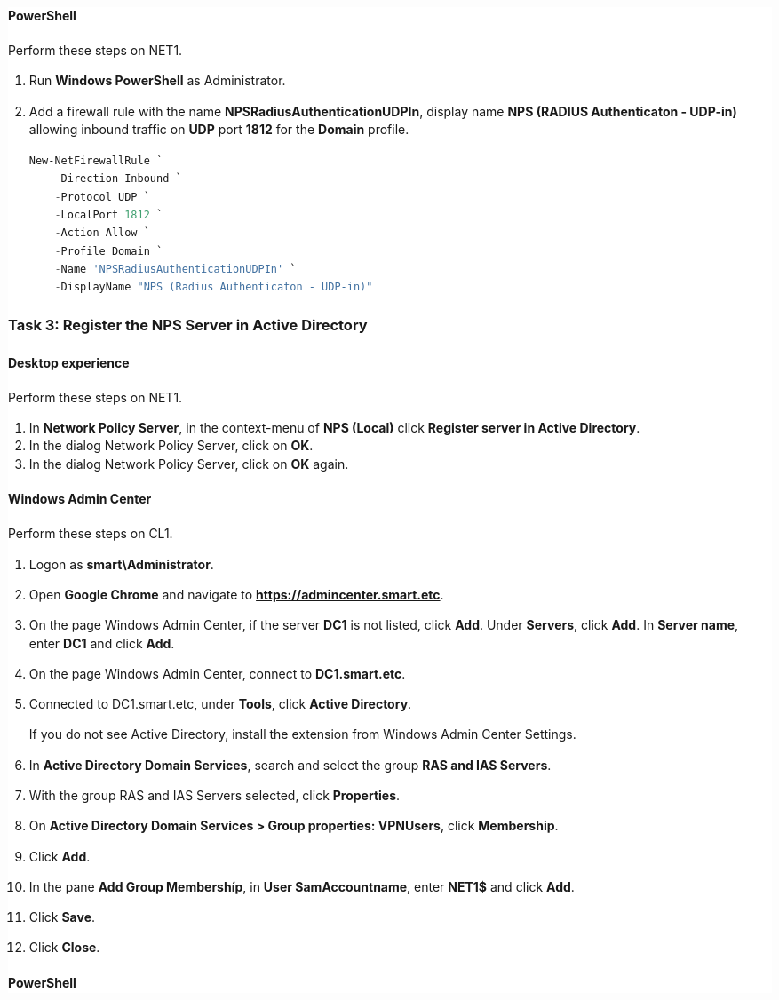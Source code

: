 #### PowerShell

Perform these steps on NET1.

1. Run **Windows PowerShell** as Administrator.
1. Add a firewall rule with the name **NPSRadiusAuthenticationUDPIn**, display name **NPS (RADIUS Authenticaton - UDP-in)** allowing inbound traffic on **UDP** port **1812** for the **Domain** profile.

    ````powershell
    New-NetFirewallRule `
        -Direction Inbound `
        -Protocol UDP `
        -LocalPort 1812 `
        -Action Allow `
        -Profile Domain `
        -Name 'NPSRadiusAuthenticationUDPIn' `
        -DisplayName "NPS (Radius Authenticaton - UDP-in)"
    ````

### Task 3: Register the NPS Server in Active Directory

#### Desktop experience

Perform these steps on NET1.

1. In **Network Policy Server**, in the context-menu of **NPS (Local)** click **Register server in Active Directory**.
1. In the dialog Network Policy Server, click on **OK**.
1. In the dialog Network Policy Server, click on **OK** again.

#### Windows Admin Center

Perform these steps on CL1.

1. Logon as **smart\Administrator**.
1. Open **Google Chrome** and navigate to **https://admincenter.smart.etc**.
1. On the page Windows Admin Center, if the server **DC1** is not listed, click **Add**. Under **Servers**, click **Add**. In **Server name**, enter **DC1** and click **Add**.
1. On the page Windows Admin Center, connect to **DC1.smart.etc**.
1. Connected to DC1.smart.etc, under **Tools**, click **Active Directory**.

    If you do not see Active Directory, install the extension from Windows Admin Center Settings.

1. In **Active Directory Domain Services**, search and select the group **RAS and IAS Servers**.
1. With the group RAS and IAS Servers selected, click **Properties**.
1. On **Active Directory Domain Services > Group properties: VPNUsers**, click **Membership**.
1. Click **Add**.
1. In the pane **Add Group Membershíp**, in **User SamAccountname**, enter **NET1$** and click **Add**.
1. Click **Save**.
1. Click **Close**.

#### PowerShell
